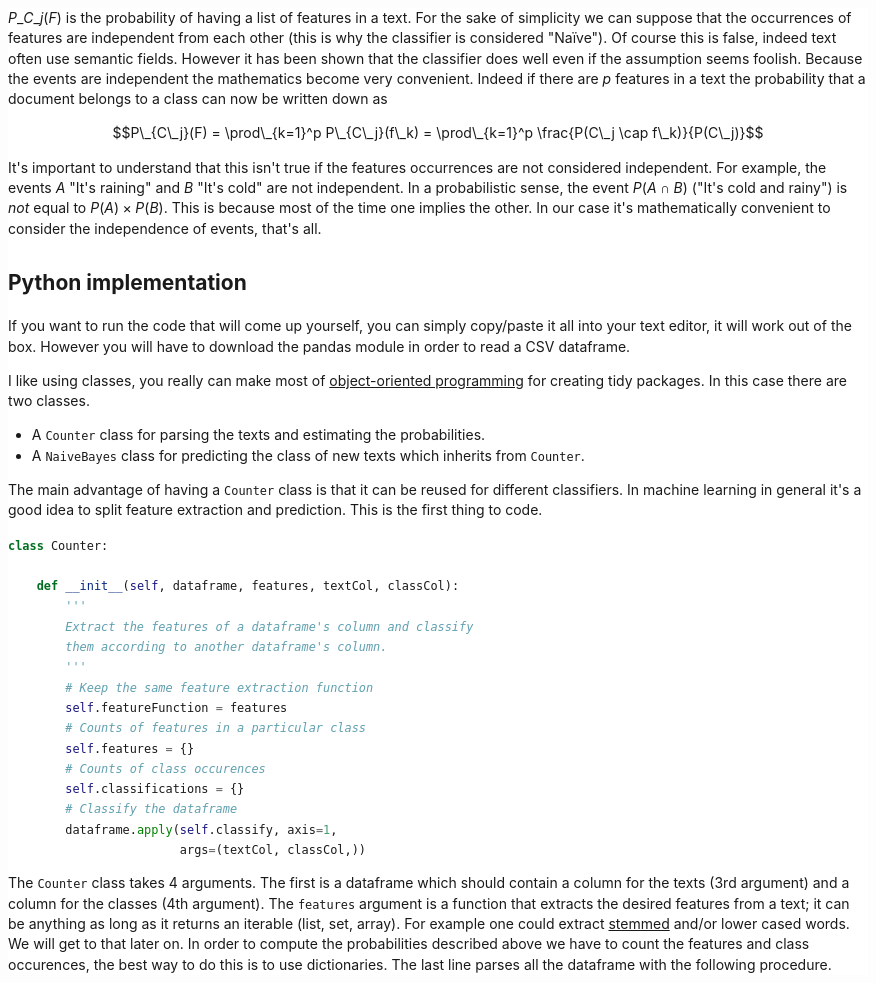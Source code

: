 $P\_{C\_j}(F)$ is the probability of having a list of features in a text. For the sake of simplicity we can suppose that the occurrences of features are independent from each other (this is why the classifier is considered "Naïve"). Of course this is false, indeed text often use semantic fields. However it has been shown that the classifier does well even if the assumption seems foolish. Because the events are independent the mathematics become very convenient. Indeed if there are $p$ features in a text the probability that a document belongs to a class can now be written down as

$$P\_{C\_j}(F) = \prod\_{k=1}^p P\_{C\_j}(f\_k) = \prod\_{k=1}^p \frac{P(C\_j \cap f\_k)}{P(C\_j)}$$

It's important to understand that this isn't true if the features occurrences are not considered independent. For example, the events $A$ "It's raining" and $B$ "It's cold" are not independent. In a probabilistic sense, the event $P(A \cap B)$ ("It's cold and rainy") is *not* equal to $P(A) \times P(B)$. This is because most of the time one implies the other. In our case it's mathematically convenient to consider the independence of events, that's all.

## Python implementation

If you want to run the code that will come up yourself, you can simply copy/paste it all into your text editor, it will work out of the box. However you will have to download the pandas module in order to read a CSV dataframe.

I like using classes, you really can make most of [object-oriented programming](https://www.wikiwand.com/en/Object-oriented_programming) for creating tidy packages. In this case there are two classes.

- A ``Counter`` class for parsing the texts and estimating the probabilities.
- A ``NaiveBayes`` class for predicting the class of new texts which inherits from ``Counter``.

The main advantage of having a ``Counter`` class is that it can be reused for different classifiers. In machine learning in general it's a good idea to split feature extraction and prediction. This is the first thing to code.


```python
class Counter:

    def __init__(self, dataframe, features, textCol, classCol):
        '''
        Extract the features of a dataframe's column and classify
        them according to another dataframe's column.
        '''
        # Keep the same feature extraction function
        self.featureFunction = features
        # Counts of features in a particular class
        self.features = {}
        # Counts of class occurences
        self.classifications = {}
        # Classify the dataframe
        dataframe.apply(self.classify, axis=1,
                        args=(textCol, classCol,))
```

The ``Counter`` class takes 4 arguments. The first is a dataframe which should contain a column for the texts (3rd argument) and a column for the classes (4th argument). The ``features`` argument is a function that extracts the desired features from a text; it can be anything as long as it returns an iterable (list, set, array). For example one could extract [stemmed](https://www.wikiwand.com/en/Word_stem) and/or lower cased words. We will get to that later on. In order to compute the probabilities described above we have to count the features and class occurences, the best way to do this is to use dictionaries. The last line parses all the dataframe with the following procedure.
